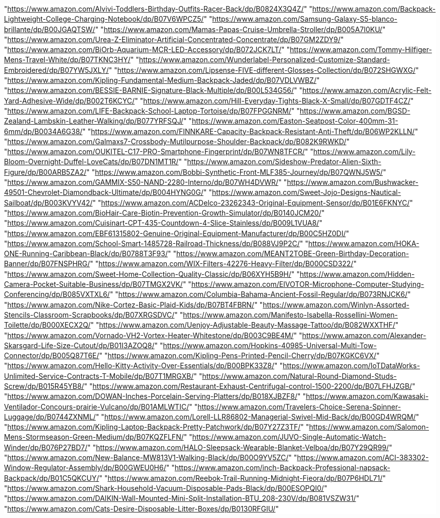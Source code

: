 "https://www.amazon.com/Alvivi-Toddlers-Birthday-Outfits-Racer-Back/dp/B0824X3Q4Z/"
"https://www.amazon.com/Backpack-Lightweight-College-Charging-Notebook/dp/B07V6WPCZ5/"
"https://www.amazon.com/Samsung-Galaxy-S5-blanco-brillante/dp/B00JGAQTSW/"
"https://www.amazon.com/Mamas-Papas-Cruise-Umbrella-Stroller/dp/B005A7I0KU/"
"https://www.amazon.com/Urea-Z-Eliminator-Artificial-Concentrated-Concentrate/dp/B07GM2ZDY9/"
"https://www.amazon.com/BiOrb-Aquarium-MCR-LED-Accessory/dp/B072JCK7LT/"
"https://www.amazon.com/Tommy-Hilfiger-Mens-Travel-White/dp/B07TKNC3HY/"
"https://www.amazon.com/Wunderlabel-Personalized-Customize-Standard-Embroidered/dp/B07YW5JXLY/"
"https://www.amazon.com/Lipsense-FIVE-different-Glosses-Collection/dp/B072SHGWXG/"
"https://www.amazon.com/Kipling-Fundamental-Medium-Backpack-Jaded/dp/B07VDLVWBZ/"
"https://www.amazon.com/BESSIE-BARNIE-Signature-Black-Multiple/dp/B00L534G56/"
"https://www.amazon.com/Acrylic-Felt-Yard-Adhesive-Wide/dp/B002T6KCYC/"
"https://www.amazon.com/Hill-Everyday-Tights-Black-X-Small/dp/B07GDTF4CZ/"
"https://www.amazon.com/LIFE-Backpack-School-Laptop-Tortoise/dp/B07FPGGNRM/"
"https://www.amazon.com/BGSD-Zealand-Lambskin-Leather-Walking/dp/B077YRFSQJ/"
"https://www.amazon.com/Easton-Seatpost-Color-400mm-31-6mm/dp/B0034A6G38/"
"https://www.amazon.com/FINNKARE-Capacity-Backpack-Resistant-Anti-Theft/dp/B06WP2KLLN/"
"https://www.amazon.com/Galmaxs7-Crossbody-Mutilpurpose-Shoulder-Backpack/dp/B082K9RWKD/"
"https://www.amazon.com/OUKITEL-C17-PRO-Smartphone-Fingerprint/dp/B07WN8TFCR/"
"https://www.amazon.com/Lily-Bloom-Overnight-Duffel-LoveCats/dp/B07DN1MT1R/"
"https://www.amazon.com/Sideshow-Predator-Alien-Sixth-Figure/dp/B00ARB5ZA2/"
"https://www.amazon.com/Bobbi-Synthetic-Front-MLF385-Journey/dp/B07QWNJ5W5/"
"https://www.amazon.com/GAMMIX-S50-NAND-2280-Interno/dp/B07WH4DVWR/"
"https://www.amazon.com/Bushwacker-49501-Chevrolet-Diamondback-Ultimate/dp/B004HYNG0G/"
"https://www.amazon.com/Sweet-Jojo-Designs-Nautical-Sailboat/dp/B003KVYV42/"
"https://www.amazon.com/ACDelco-23262343-Original-Equipment-Sensor/dp/B01E6FKNYC/"
"https://www.amazon.com/BioHair-Care-Biotin-Prevention-Growth-Simulator/dp/B0140JCM20/"
"https://www.amazon.com/Cuisinart-CPT-435-Countdown-4-Slice-Stainless/dp/B009L1VUA8/"
"https://www.amazon.com/EBF61315802-Genuine-Original-Equipment-Manufacturer/dp/B00C5HZ0DI/"
"https://www.amazon.com/School-Smart-1485728-Railroad-Thickness/dp/B088VJ9P2C/"
"https://www.amazon.com/HOKA-ONE-Running-Caribbean-Black/dp/B0788T3F93/"
"https://www.amazon.com/MEANT2TOBE-Green-Birthday-Decoration-Banner/dp/B07FNSPHRG/"
"https://www.amazon.com/WIX-Filters-42276-Heavy-Filter/dp/B000CSD322/"
"https://www.amazon.com/Sweet-Home-Collection-Quality-Classic/dp/B06XYH5B9H/"
"https://www.amazon.com/Hidden-Camera-Pocket-Suitable-Business/dp/B07TMGX2VK/"
"https://www.amazon.com/EIVOTOR-Microphone-Computer-Studying-Conferencing/dp/B085VXTXL6/"
"https://www.amazon.com/Columbia-Bahama-Ancient-Fossil-Regular/dp/B073RNJCK6/"
"https://www.amazon.com/Nike-Cortez-Basic-Plaid-Kids/dp/B07BT4FBRN/"
"https://www.amazon.com/Winlyn-Assorted-Stencils-Classroom-Scrapbooks/dp/B07XRGSDVC/"
"https://www.amazon.com/Manifesto-Isabella-Rossellini-Women-Toilette/dp/B000XECX2Q/"
"https://www.amazon.com/Uenjoy-Adjustable-Beauty-Massage-Tattoo/dp/B082WXXTHF/"
"https://www.amazon.com/Vornado-VH2-Vortex-Heater-Whitestone/dp/B003C9BE4M/"
"https://www.amazon.com/Alexander-Skarsgard-Life-Size-Cutout/dp/B01I3AZOQ8/"
"https://www.amazon.com/Hopkins-40985-Universal-Multi-Tow-Connector/dp/B005Q87T6E/"
"https://www.amazon.com/Kipling-Pens-Printed-Pencil-Cherry/dp/B07KGKC6VX/"
"https://www.amazon.com/Hello-Kitty-Activity-Over-Essentials/dp/B00BPK33Z8/"
"https://www.amazon.com/IoTDataWorks-Unlimited-Service-Contracts-T-Mobile/dp/B07T1MRGXB/"
"https://www.amazon.com/Natural-Round-Diamond-Studs-Screw/dp/B015R45YB8/"
"https://www.amazon.com/Restaurant-Exhaust-Centrifugal-control-1500-2200/dp/B07LFHJZGB/"
"https://www.amazon.com/DOWAN-Inches-Porcelain-Serving-Platters/dp/B018XJBZF8/"
"https://www.amazon.com/Kawasaki-Ventilador-Concours-prairie-Vulcano/dp/B01AMLWTIC/"
"https://www.amazon.com/Travelers-Choice-Serena-Spinner-Luggage/dp/B0744ZXNML/"
"https://www.amazon.com/Lorell-LLR86802-Managerial-Swivel-Mid-Back/dp/B00GD4WRQM/"
"https://www.amazon.com/Kipling-Laptop-Backpack-Pretty-Patchwork/dp/B07Y27Z3TF/"
"https://www.amazon.com/Salomon-Mens-Stormseason-Green-Medium/dp/B07KQZFLFN/"
"https://www.amazon.com/JUVO-Single-Automatic-Watch-Winder/dp/B076P27BD7/"
"https://www.amazon.com/HALO-Sleepsack-Wearable-Blanket-Velboa/dp/B07Y29QR99/"
"https://www.amazon.com/New-Balance-MW813V1-Walking-Black/dp/B00O9YV5ZC/"
"https://www.amazon.com/ACI-383302-Window-Regulator-Assembly/dp/B00GWEU0H6/"
"https://www.amazon.com/inch-Backpack-Professional-napsack-Backpack/dp/B01C5QKCUY/"
"https://www.amazon.com/Reebok-Trail-Running-Midnight-Fieora/dp/B07P6HDL71/"
"https://www.amazon.com/Shark-Household-Vacuum-Disposable-Pads-Black/dp/B00ESOPQI0/"
"https://www.amazon.com/DAIKIN-Wall-Mounted-Mini-Split-Installation-BTU_208-230V/dp/B081VSZW31/"
"https://www.amazon.com/Cats-Desire-Disposable-Litter-Boxes/dp/B0130RFGIU/"